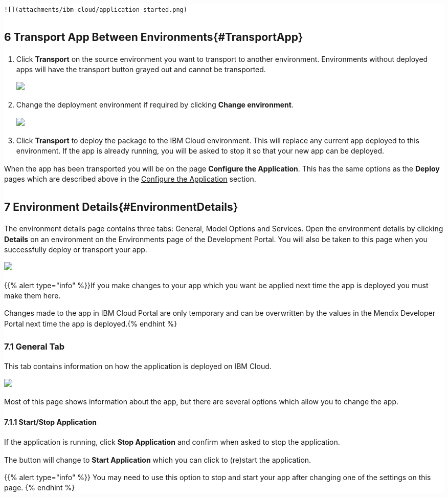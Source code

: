     ![](attachments/ibm-cloud/application-started.png)

## 6 Transport App Between Environments{#TransportApp}

1. Click **Transport** on the source environment you want to transport to another environment. Environments without deployed apps will have the transport button grayed out and cannot be transported.

    ![](attachments/ibm-cloud/transport-environments.png)

2.  Change the deployment environment if required by clicking **Change environment**.

    ![](attachments/ibm-cloud/transport-from-to.png)

3.  Click **Transport** to deploy the package to the IBM Cloud environment. This will replace any current app deployed to this environment. If the app is already running, you will be asked to stop it so that your new app can be deployed.

When the app has been transported you will be on the page **Configure the Application**. This has the same options as the **Deploy** pages which are described above in the [Configure the Application](#ConfigureTheApplication) section.

## 7 Environment Details{#EnvironmentDetails}

The environment details page contains three tabs: General, Model Options and Services. Open the environment details by clicking **Details** on an environment on the Environments page of the Development Portal. You will also be taken to this page when you successfully deploy or transport your app.

![](attachments/ibm-cloud/environment-details.png)

{{% alert type="info" %}}If you make changes to your app which you want be applied next time the app is deployed you must make them here.

Changes made to the app in IBM Cloud Portal are only temporary and can be overwritten by the values in the Mendix Developer Portal next time the app is deployed.{% endhint %}

### 7.1 General Tab

This tab contains information on how the application is deployed on IBM Cloud.

![](attachments/ibm-cloud/11-ibm-env-details.png)

Most of this page shows information about the app, but there are several options which allow you to change the app.

#### 7.1.1 Start/Stop Application

If the application is running, click **Stop Application** and confirm when asked to stop the application.

The button will change to **Start Application** which you can click to (re)start the application.

{{% alert type="info" %}}
You may need to use this option to stop and start your app after changing one of the settings on this page.
{% endhint %}
